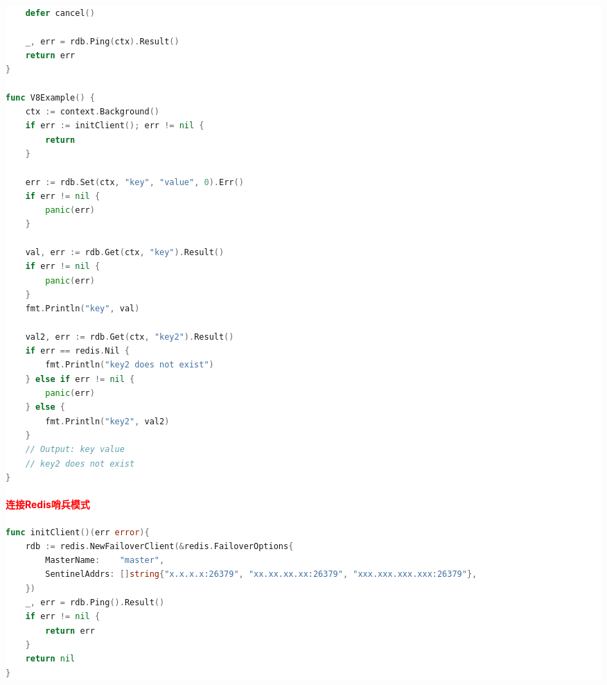 ```go
	defer cancel()
 
	_, err = rdb.Ping(ctx).Result()
	return err
}
 
func V8Example() {
	ctx := context.Background()
	if err := initClient(); err != nil {
		return
	}
 
	err := rdb.Set(ctx, "key", "value", 0).Err()
	if err != nil {
		panic(err)
	}
 
	val, err := rdb.Get(ctx, "key").Result()
	if err != nil {
		panic(err)
	}
	fmt.Println("key", val)
 
	val2, err := rdb.Get(ctx, "key2").Result()
	if err == redis.Nil {
		fmt.Println("key2 does not exist")
	} else if err != nil {
		panic(err)
	} else {
		fmt.Println("key2", val2)
	}
	// Output: key value
	// key2 does not exist
}
```

#### <font color=red>连接Redis哨兵模式</font>

```go
func initClient()(err error){
	rdb := redis.NewFailoverClient(&redis.FailoverOptions{
		MasterName:    "master",
		SentinelAddrs: []string{"x.x.x.x:26379", "xx.xx.xx.xx:26379", "xxx.xxx.xxx.xxx:26379"},
	})
	_, err = rdb.Ping().Result()
	if err != nil {
		return err
	}
	return nil
}
```
